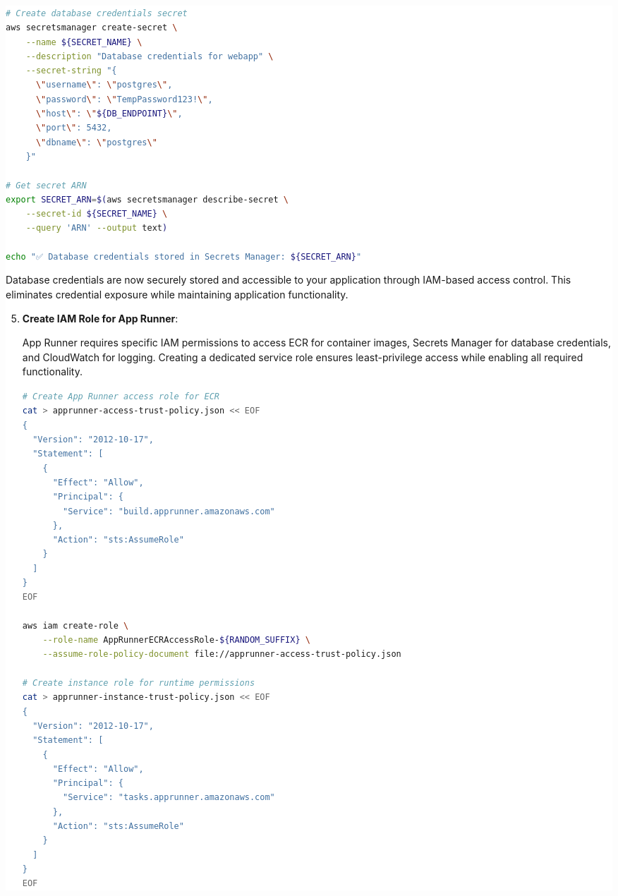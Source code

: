    ```bash
   # Create database credentials secret
   aws secretsmanager create-secret \
       --name ${SECRET_NAME} \
       --description "Database credentials for webapp" \
       --secret-string "{
         \"username\": \"postgres\",
         \"password\": \"TempPassword123!\",
         \"host\": \"${DB_ENDPOINT}\",
         \"port\": 5432,
         \"dbname\": \"postgres\"
       }"
   
   # Get secret ARN
   export SECRET_ARN=$(aws secretsmanager describe-secret \
       --secret-id ${SECRET_NAME} \
       --query 'ARN' --output text)
   
   echo "✅ Database credentials stored in Secrets Manager: ${SECRET_ARN}"
   ```

   Database credentials are now securely stored and accessible to your application through IAM-based access control. This eliminates credential exposure while maintaining application functionality.

5. **Create IAM Role for App Runner**:

   App Runner requires specific IAM permissions to access ECR for container images, Secrets Manager for database credentials, and CloudWatch for logging. Creating a dedicated service role ensures least-privilege access while enabling all required functionality.

   ```bash
   # Create App Runner access role for ECR
   cat > apprunner-access-trust-policy.json << EOF
   {
     "Version": "2012-10-17",
     "Statement": [
       {
         "Effect": "Allow",
         "Principal": {
           "Service": "build.apprunner.amazonaws.com"
         },
         "Action": "sts:AssumeRole"
       }
     ]
   }
   EOF
   
   aws iam create-role \
       --role-name AppRunnerECRAccessRole-${RANDOM_SUFFIX} \
       --assume-role-policy-document file://apprunner-access-trust-policy.json
   
   # Create instance role for runtime permissions
   cat > apprunner-instance-trust-policy.json << EOF
   {
     "Version": "2012-10-17",
     "Statement": [
       {
         "Effect": "Allow",
         "Principal": {
           "Service": "tasks.apprunner.amazonaws.com"
         },
         "Action": "sts:AssumeRole"
       }
     ]
   }
   EOF
   ```